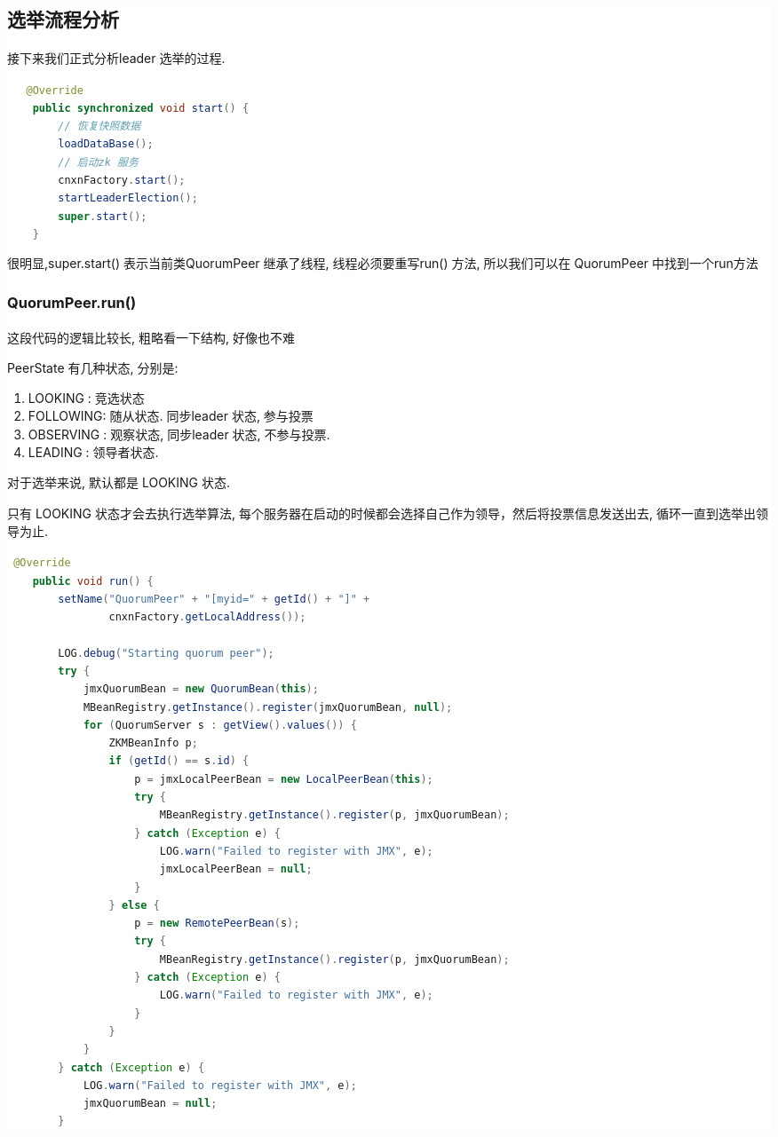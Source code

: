 ## 选举流程分析

接下来我们正式分析leader 选举的过程. 

```java
   @Override
    public synchronized void start() {
        // 恢复快照数据
        loadDataBase();
        // 启动zk 服务
        cnxnFactory.start();
        startLeaderElection();
        super.start();
    }
```

很明显,super.start()  表示当前类QuorumPeer 继承了线程, 线程必须要重写run() 方法, 所以我们可以在 QuorumPeer 中找到一个run方法

### QuorumPeer.run()

这段代码的逻辑比较长, 粗略看一下结构, 好像也不难 

 PeerState  有几种状态, 分别是: 

1.  LOOKING : 竞选状态
2.  FOLLOWING:  随从状态. 同步leader 状态, 参与投票
3.  OBSERVING : 观察状态, 同步leader 状态, 不参与投票. 
4.  LEADING : 领导者状态. 

对于选举来说, 默认都是  LOOKING  状态. 

只有 LOOKING  状态才会去执行选举算法, 每个服务器在启动的时候都会选择自己作为领导，然后将投票信息发送出去, 循环一直到选举出领导为止. 

```java
 @Override
    public void run() {
        setName("QuorumPeer" + "[myid=" + getId() + "]" +
                cnxnFactory.getLocalAddress());

        LOG.debug("Starting quorum peer");
        try {
            jmxQuorumBean = new QuorumBean(this);
            MBeanRegistry.getInstance().register(jmxQuorumBean, null);
            for (QuorumServer s : getView().values()) {
                ZKMBeanInfo p;
                if (getId() == s.id) {
                    p = jmxLocalPeerBean = new LocalPeerBean(this);
                    try {
                        MBeanRegistry.getInstance().register(p, jmxQuorumBean);
                    } catch (Exception e) {
                        LOG.warn("Failed to register with JMX", e);
                        jmxLocalPeerBean = null;
                    }
                } else {
                    p = new RemotePeerBean(s);
                    try {
                        MBeanRegistry.getInstance().register(p, jmxQuorumBean);
                    } catch (Exception e) {
                        LOG.warn("Failed to register with JMX", e);
                    }
                }
            }
        } catch (Exception e) {
            LOG.warn("Failed to register with JMX", e);
            jmxQuorumBean = null;
        }

```